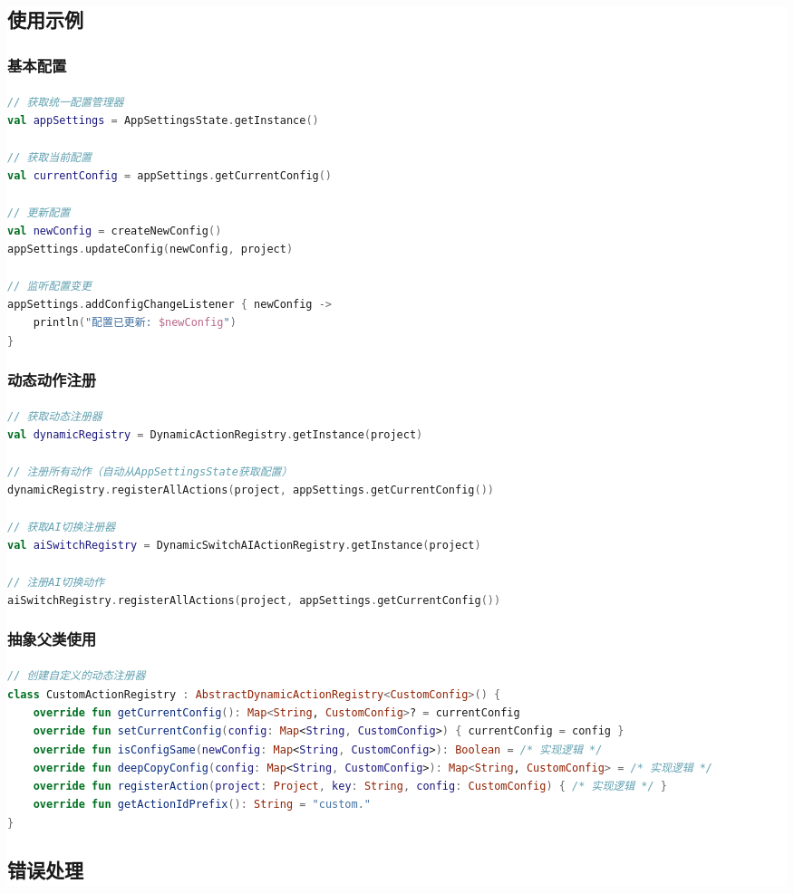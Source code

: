 ## 使用示例

### 基本配置
```kotlin
// 获取统一配置管理器
val appSettings = AppSettingsState.getInstance()

// 获取当前配置
val currentConfig = appSettings.getCurrentConfig()

// 更新配置
val newConfig = createNewConfig()
appSettings.updateConfig(newConfig, project)

// 监听配置变更
appSettings.addConfigChangeListener { newConfig ->
    println("配置已更新: $newConfig")
}
```

### 动态动作注册
```kotlin
// 获取动态注册器
val dynamicRegistry = DynamicActionRegistry.getInstance(project)

// 注册所有动作（自动从AppSettingsState获取配置）
dynamicRegistry.registerAllActions(project, appSettings.getCurrentConfig())

// 获取AI切换注册器
val aiSwitchRegistry = DynamicSwitchAIActionRegistry.getInstance(project)

// 注册AI切换动作
aiSwitchRegistry.registerAllActions(project, appSettings.getCurrentConfig())
```

### 抽象父类使用
```kotlin
// 创建自定义的动态注册器
class CustomActionRegistry : AbstractDynamicActionRegistry<CustomConfig>() {
    override fun getCurrentConfig(): Map<String, CustomConfig>? = currentConfig
    override fun setCurrentConfig(config: Map<String, CustomConfig>) { currentConfig = config }
    override fun isConfigSame(newConfig: Map<String, CustomConfig>): Boolean = /* 实现逻辑 */
    override fun deepCopyConfig(config: Map<String, CustomConfig>): Map<String, CustomConfig> = /* 实现逻辑 */
    override fun registerAction(project: Project, key: String, config: CustomConfig) { /* 实现逻辑 */ }
    override fun getActionIdPrefix(): String = "custom."
}
```


## 错误处理
